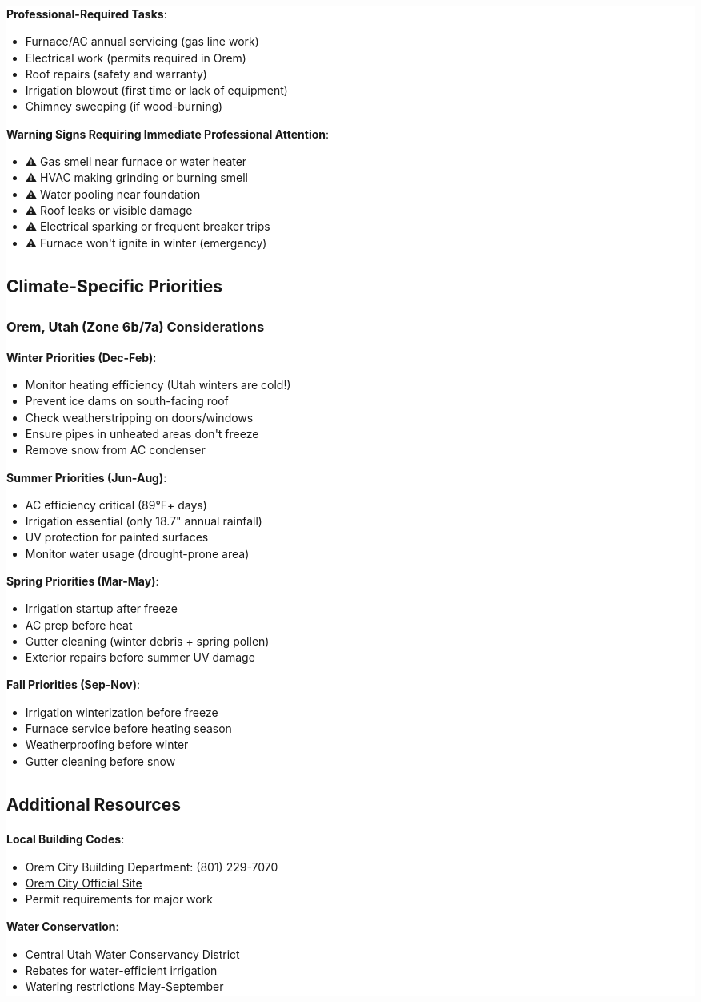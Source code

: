 **Professional-Required Tasks**:
- Furnace/AC annual servicing (gas line work)
- Electrical work (permits required in Orem)
- Roof repairs (safety and warranty)
- Irrigation blowout (first time or lack of equipment)
- Chimney sweeping (if wood-burning)

**Warning Signs Requiring Immediate Professional Attention**:
- ⚠️ Gas smell near furnace or water heater
- ⚠️ HVAC making grinding or burning smell
- ⚠️ Water pooling near foundation
- ⚠️ Roof leaks or visible damage
- ⚠️ Electrical sparking or frequent breaker trips
- ⚠️ Furnace won't ignite in winter (emergency)

## Climate-Specific Priorities

### Orem, Utah (Zone 6b/7a) Considerations

**Winter Priorities (Dec-Feb)**:
- Monitor heating efficiency (Utah winters are cold!)
- Prevent ice dams on south-facing roof
- Check weatherstripping on doors/windows
- Ensure pipes in unheated areas don't freeze
- Remove snow from AC condenser

**Summer Priorities (Jun-Aug)**:
- AC efficiency critical (89°F+ days)
- Irrigation essential (only 18.7" annual rainfall)
- UV protection for painted surfaces
- Monitor water usage (drought-prone area)

**Spring Priorities (Mar-May)**:
- Irrigation startup after freeze
- AC prep before heat
- Gutter cleaning (winter debris + spring pollen)
- Exterior repairs before summer UV damage

**Fall Priorities (Sep-Nov)**:
- Irrigation winterization before freeze
- Furnace service before heating season
- Weatherproofing before winter
- Gutter cleaning before snow

## Additional Resources

**Local Building Codes**:
- Orem City Building Department: (801) 229-7070
- [Orem City Official Site](https://www.orem.org)
- Permit requirements for major work

**Water Conservation**:
- [Central Utah Water Conservancy District](https://www.cuwcd.com)
- Rebates for water-efficient irrigation
- Watering restrictions May-September
